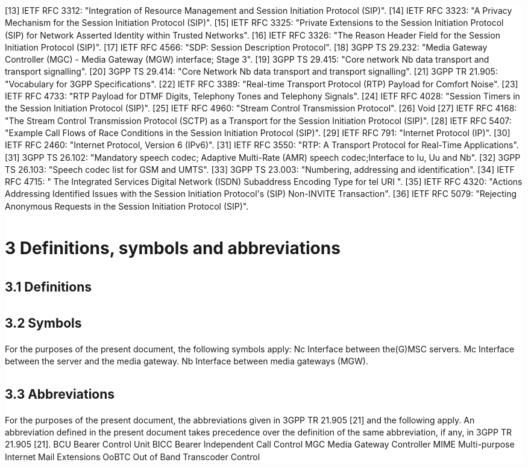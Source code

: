 [13] IETF RFC 3312: \"Integration of Resource Management and Session
Initiation Protocol (SIP)\".
[14] IETF RFC 3323: \"A Privacy Mechanism for the Session Initiation Protocol
(SIP)\".
[15] IETF RFC 3325: \"Private Extensions to the Session Initiation Protocol
(SIP) for Network Asserted Identity within Trusted Networks\".
[16] IETF RFC 3326: \"The Reason Header Field for the Session Initiation
Protocol (SIP)\".
[17] IETF RFC 4566: \"SDP: Session Description Protocol\".
[18] 3GPP TS 29.232: \"Media Gateway Controller (MGC) - Media Gateway (MGW)
interface; Stage 3\".
[19] 3GPP TS 29.415: \"Core network Nb data transport and transport
signalling\".
[20] 3GPP TS 29.414: \"Core Network Nb data transport and transport
signalling\".
[21] 3GPP TR 21.905: \"Vocabulary for 3GPP Specifications\".
[22] IETF RFC 3389: \"Real-time Transport Protocol (RTP) Payload for Comfort
Noise\".
[23] IETF RFC 4733: \"RTP Payload for DTMF Digits, Telephony Tones and
Telephony Signals\".
[24] IETF RFC 4028: \"Session Timers in the Session Initiation Protocol
(SIP)\".
[25] IETF RFC 4960: \"Stream Control Transmission Protocol\".
[26] Void
[27] IETF RFC 4168: \"The Stream Control Transmission Protocol (SCTP) as a
Transport for the Session Initiation Protocol (SIP)\".
[28] IETF RFC 5407: \"Example Call Flows of Race Conditions in the Session
Initiation Protocol (SIP)\".
[29] IETF RFC 791: \"Internet Protocol (IP)\".
[30] IETF RFC 2460: \"Internet Protocol, Version 6 (IPv6)\".
[31] IETF RFC 3550: \"RTP: A Transport Protocol for Real-Time Applications\".
[31] 3GPP TS 26.102: \"Mandatory speech codec; Adaptive Multi-Rate (AMR)
speech codec;Interface to Iu, Uu and Nb\".
[32] 3GPP TS 26.103: \"Speech codec list for GSM and UMTS\".
[33] 3GPP TS 23.003: \"Numbering, addressing and identification\".
[34] IETF RFC 4715: \" The Integrated Services Digital Network (ISDN)
Subaddress Encoding Type for tel URI \".
[35] IETF RFC 4320: \"Actions Addressing Identified Issues with the Session
Initiation Protocol\'s (SIP) Non-INVITE Transaction\".
[36] IETF RFC 5079: \"Rejecting Anonymous Requests in the Session Initiation
Protocol (SIP)\".
# 3 Definitions, symbols and abbreviations
## 3.1 Definitions
## 3.2 Symbols
For the purposes of the present document, the following symbols apply:
Nc Interface between the(G)MSC servers.
Mc Interface between the server and the media gateway.
Nb Interface between media gateways (MGW).
## 3.3 Abbreviations
For the purposes of the present document, the abbreviations given in 3GPP TR
21.905 [21] and the following apply. An abbreviation defined in the present
document takes precedence over the definition of the same abbreviation, if
any, in 3GPP TR 21.905 [21].
BCU Bearer Control Unit
BICC Bearer Independent Call Control
MGC Media Gateway Controller
MIME Multi-purpose Internet Mail Extensions
OoBTC Out of Band Transcoder Control